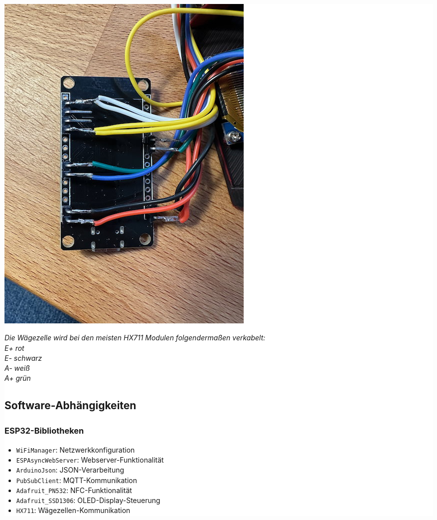 ![myWiring](./img/IMG_2590.jpeg)

*Die Wägezelle wird bei den meisten HX711 Modulen folgendermaßen verkabelt:  
E+ rot  
E- schwarz  
A- weiß  
A+ grün*

## Software-Abhängigkeiten

### ESP32-Bibliotheken
- `WiFiManager`: Netzwerkkonfiguration
- `ESPAsyncWebServer`: Webserver-Funktionalität
- `ArduinoJson`: JSON-Verarbeitung
- `PubSubClient`: MQTT-Kommunikation
- `Adafruit_PN532`: NFC-Funktionalität
- `Adafruit_SSD1306`: OLED-Display-Steuerung
- `HX711`: Wägezellen-Kommunikation
